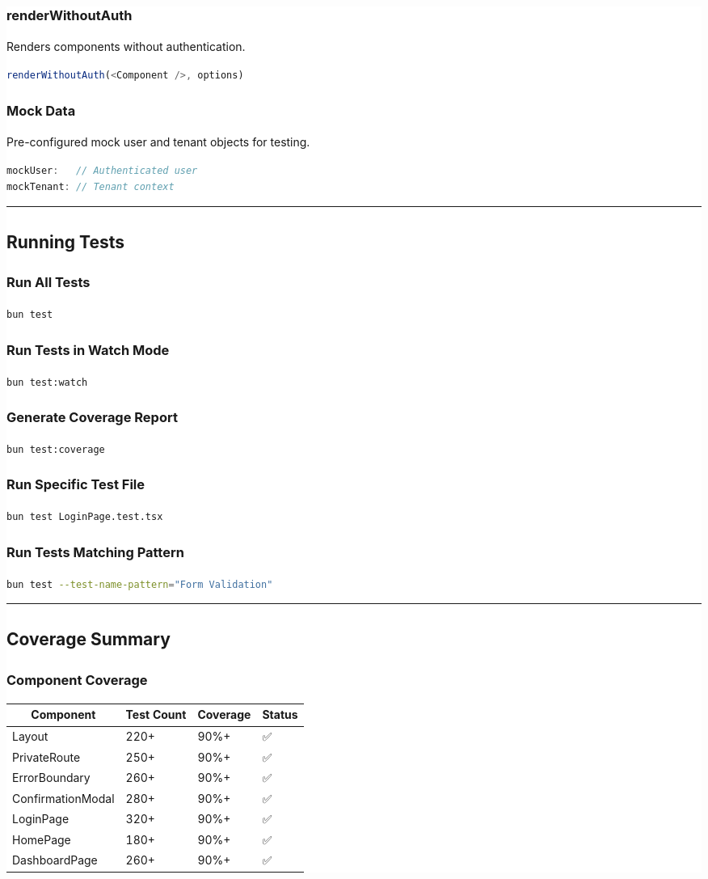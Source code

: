 ### renderWithoutAuth
Renders components without authentication.

```typescript
renderWithoutAuth(<Component />, options)
```

### Mock Data
Pre-configured mock user and tenant objects for testing.

```typescript
mockUser:   // Authenticated user
mockTenant: // Tenant context
```

---

## Running Tests

### Run All Tests
```bash
bun test
```

### Run Tests in Watch Mode
```bash
bun test:watch
```

### Generate Coverage Report
```bash
bun test:coverage
```

### Run Specific Test File
```bash
bun test LoginPage.test.tsx
```

### Run Tests Matching Pattern
```bash
bun test --test-name-pattern="Form Validation"
```

---

## Coverage Summary

### Component Coverage

| Component | Test Count | Coverage | Status |
|-----------|-----------|----------|--------|
| Layout | 220+ | 90%+ | ✅ |
| PrivateRoute | 250+ | 90%+ | ✅ |
| ErrorBoundary | 260+ | 90%+ | ✅ |
| ConfirmationModal | 280+ | 90%+ | ✅ |
| LoginPage | 320+ | 90%+ | ✅ |
| HomePage | 180+ | 90%+ | ✅ |
| DashboardPage | 260+ | 90%+ | ✅ |